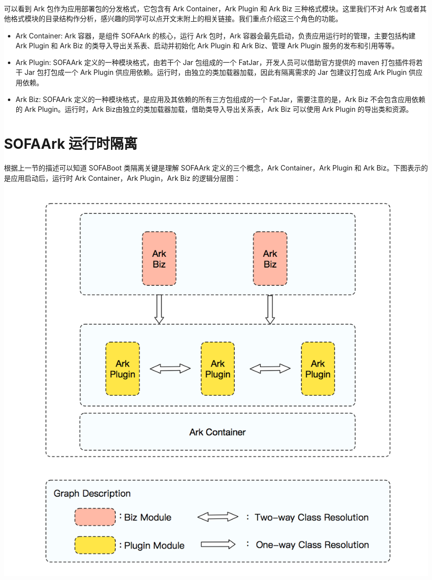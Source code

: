 

可以看到 Ark 包作为应用部署包的分发格式，它包含有 Ark Container，Ark Plugin 和 Ark Biz 三种格式模块。这里我们不对 Ark 包或者其他格式模块的目录结构作分析，感兴趣的同学可以点开文末附上的相关链接。我们重点介绍这三个角色的功能。

* Ark Container: Ark 容器，是组件 SOFAArk 的核心，运行 Ark 包时，Ark 容器会最先启动，负责应用运行时的管理，主要包括构建 Ark Plugin 和 Ark Biz 的类导入导出关系表、启动并初始化 Ark Plugin 和 Ark Biz、管理 Ark Plugin 服务的发布和引用等等。

* Ark Plugin: SOFAArk 定义的一种模块格式，由若干个 Jar 包组成的一个 FatJar，开发人员可以借助官方提供的 maven 打包插件将若干 Jar 包打包成一个 Ark Plugin 供应用依赖。运行时，由独立的类加载器加载，因此有隔离需求的 Jar 包建议打包成 Ark Plugin 供应用依赖。

* Ark Biz: SOFAArk 定义的一种模块格式，是应用及其依赖的所有三方包组成的一个 FatJar，需要注意的是，Ark Biz 不会包含应用依赖的 Ark Plugin。运行时，Ark Biz由独立的类加载器加载，借助类导入导出关系表，Ark Biz 可以使用 Ark Plugin 的导出类和资源。

# SOFAArk 运行时隔离

根据上一节的描述可以知道 SOFABoot 类隔离关键是理解 SOFAArk 定义的三个概念，Ark Container，Ark Plugin 和 Ark Biz。下图表示的是应用启动后，运行时 Ark Container，Ark Plugin，Ark Biz 的逻辑分层图：


![image.png | left | 827x748](./resources/2018-06/2018-06-04-01-02.png "")
